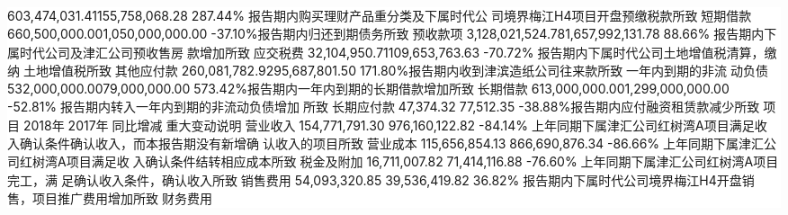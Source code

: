 603,474,031.41155,758,068.28
287.44%
报告期内购买理财产品重分类及下属时代公
司境界梅江H4项目开盘预缴税款所致
短期借款
660,500,000.001,050,000,000.00
-37.10%报告期内归还到期债务所致
预收款项
3,128,021,524.781,657,992,131.78
88.66%
报告期内下属时代公司及津汇公司预收售房
款增加所致
应交税费
32,104,950.71109,653,763.63
-70.72%
报告期内下属时代公司土地增值税清算，缴纳
土地增值税所致
其他应付款
260,081,782.9295,687,801.50
171.80%报告期内收到津滨造纸公司往来款所致
一年内到期的非流
动负债
532,000,000.0079,000,000.00
573.42%报告期内一年内到期的长期借款增加所致
长期借款
613,000,000.001,299,000,000.00
-52.81%
报告期内转入一年内到期的非流动负债增加
所致
长期应付款
47,374.32
77,512.35
-38.88%报告期内应付融资租赁款减少所致
项目
2018年
2017年
同比增减
重大变动说明
营业收入
154,771,791.30
976,160,122.82
-84.14%
上年同期下属津汇公司红树湾A项目满足收
入确认条件确认收入，而本报告期没有新增确
认收入的项目所致
营业成本
115,656,854.13
866,690,876.34
-86.66%
上年同期下属津汇公司红树湾A项目满足收
入确认条件结转相应成本所致
税金及附加
16,711,007.82
71,414,116.88
-76.60%
上年同期下属津汇公司红树湾A项目完工，满
足确认收入条件，确认收入所致
销售费用
54,093,320.85
39,536,419.82
36.82%
报告期内下属时代公司境界梅江H4开盘销
售，项目推广费用增加所致
财务费用